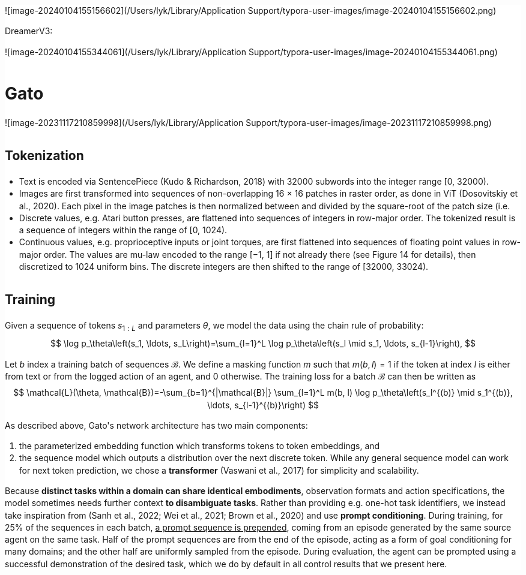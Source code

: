 ![image-20240104155156602](/Users/lyk/Library/Application Support/typora-user-images/image-20240104155156602.png)

DreamerV3:

![image-20240104155344061](/Users/lyk/Library/Application Support/typora-user-images/image-20240104155344061.png)

# Gato

![image-20231117210859998](/Users/lyk/Library/Application Support/typora-user-images/image-20231117210859998.png)

## Tokenization

- Text is encoded via SentencePiece (Kudo & Richardson, 2018) with 32000 subwords into the integer range [0, 32000).
- Images are first transformed into sequences of non-overlapping 16 × 16 patches in raster order, as done in ViT (Dosovitskiy et al., 2020). Each pixel in the image patches is then normalized between and divided by the square-root of the patch size (i.e.
- Discrete values, e.g. Atari button presses, are flattened into sequences of integers in row-major order. The tokenized result is a sequence of integers within the range of [0, 1024).
- Continuous values, e.g. proprioceptive inputs or joint torques, are first flattened into sequences of floating point values in row-major order. The values are mu-law encoded to the range [−1, 1] if not already there (see Figure 14 for details), then discretized to 1024 uniform bins. The discrete integers are then shifted to the range of [32000, 33024).

## Training

Given a sequence of tokens $s_{1: L}$ and parameters $\theta$, we model the data using the chain rule of probability:
$$
\log p_\theta\left(s_1, \ldots, s_L\right)=\sum_{l=1}^L \log p_\theta\left(s_l \mid s_1, \ldots, s_{l-1}\right),
$$

Let $b$ index a training batch of sequences $\mathcal{B}$. We define a masking function $m$ such that $m(b, l)=1$ if the token at index $l$ is either from text or from the logged action of an agent, and 0 otherwise. The training loss for a batch $\mathcal{B}$ can then be written as
$$
\mathcal{L}(\theta, \mathcal{B})=-\sum_{b=1}^{|\mathcal{B}|} \sum_{l=1}^L m(b, l) \log p_\theta\left(s_l^{(b)} \mid s_1^{(b)}, \ldots, s_{l-1}^{(b)}\right)
$$

As described above, Gato's network architecture has two main components: 

1. the parameterized embedding function which transforms tokens to token embeddings, and 
2. the sequence model which outputs a distribution over the next discrete token. While any general sequence model can work for next token prediction, we chose a **transformer** (Vaswani et al., 2017) for simplicity and scalability. 



Because **distinct tasks within a domain can share identical embodiments**, observation formats and action specifications, the model sometimes needs further context **to disambiguate tasks**. Rather than providing e.g. one-hot task identifiers, we instead take inspiration from (Sanh et al., 2022; Wei et al., 2021; Brown et al., 2020) and use **prompt conditioning**. During training, for 25% of the sequences in each batch, <u>a prompt sequence is prepended</u>, coming from an episode generated by the same source agent on the same task. Half of the prompt sequences are from the end of the episode, acting as a form of goal conditioning for many domains; and the other half are uniformly sampled from the episode. During evaluation, the agent can be prompted using a successful demonstration of the desired task, which we do by default in all control results that we present here.


[^1]: **Counterintuitive behavior of social systems**  [[link\]](https://en.wikipedia.org/wiki/Mental_model)